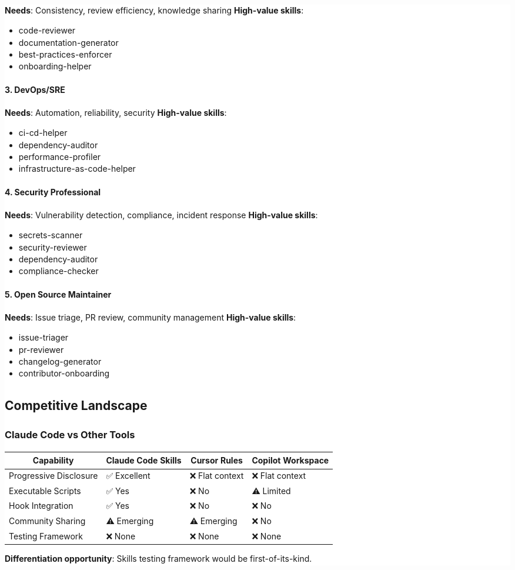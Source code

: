 **Needs**: Consistency, review efficiency, knowledge sharing
**High-value skills**:

- code-reviewer
- documentation-generator
- best-practices-enforcer
- onboarding-helper

#### 3. DevOps/SRE

**Needs**: Automation, reliability, security **High-value skills**:

- ci-cd-helper
- dependency-auditor
- performance-profiler
- infrastructure-as-code-helper

#### 4. Security Professional

**Needs**: Vulnerability detection, compliance, incident response
**High-value skills**:

- secrets-scanner
- security-reviewer
- dependency-auditor
- compliance-checker

#### 5. Open Source Maintainer

**Needs**: Issue triage, PR review, community management **High-value
skills**:

- issue-triager
- pr-reviewer
- changelog-generator
- contributor-onboarding

## Competitive Landscape

### Claude Code vs Other Tools

| Capability             | Claude Code Skills | Cursor Rules    | Copilot Workspace |
| ---------------------- | ------------------ | --------------- | ----------------- |
| Progressive Disclosure | ✅ Excellent       | ❌ Flat context | ❌ Flat context   |
| Executable Scripts     | ✅ Yes             | ❌ No           | ⚠️ Limited        |
| Hook Integration       | ✅ Yes             | ❌ No           | ❌ No             |
| Community Sharing      | ⚠️ Emerging        | ⚠️ Emerging     | ❌ No             |
| Testing Framework      | ❌ None            | ❌ None         | ❌ None           |

**Differentiation opportunity**: Skills testing framework would be
first-of-its-kind.
